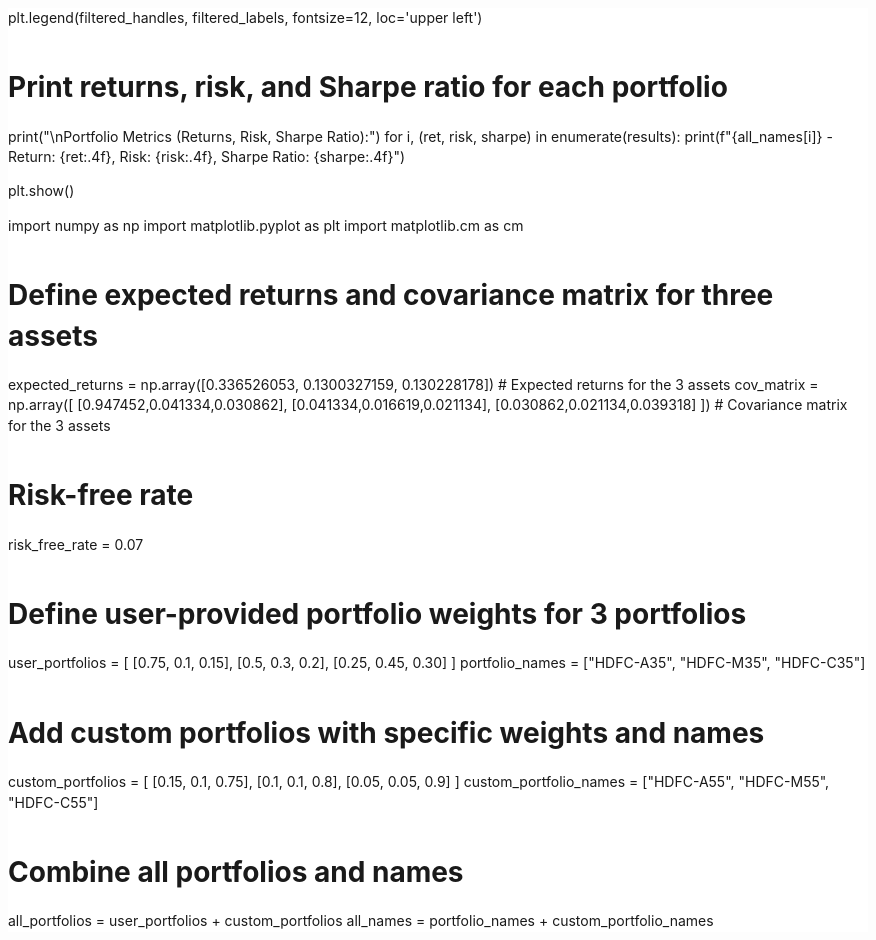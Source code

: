 plt.legend(filtered_handles, filtered_labels, fontsize=12, loc='upper left')

# Print returns, risk, and Sharpe ratio for each portfolio
print("\nPortfolio Metrics (Returns, Risk, Sharpe Ratio):")
for i, (ret, risk, sharpe) in enumerate(results):
    print(f"{all_names[i]} - Return: {ret:.4f}, Risk: {risk:.4f}, Sharpe Ratio: {sharpe:.4f}")

plt.show()



import numpy as np
import matplotlib.pyplot as plt
import matplotlib.cm as cm

# Define expected returns and covariance matrix for three assets
expected_returns = np.array([0.336526053, 0.1300327159, 0.130228178])  # Expected returns for the 3 assets
cov_matrix = np.array([
    [0.947452,0.041334,0.030862],
    [0.041334,0.016619,0.021134],
    [0.030862,0.021134,0.039318]
])  # Covariance matrix for the 3 assets

# Risk-free rate
risk_free_rate = 0.07

# Define user-provided portfolio weights for 3 portfolios
user_portfolios = [
    [0.75, 0.1, 0.15],
    [0.5, 0.3, 0.2],
    [0.25, 0.45, 0.30]
]
portfolio_names = ["HDFC-A35", "HDFC-M35", "HDFC-C35"]

# Add custom portfolios with specific weights and names
custom_portfolios = [
    [0.15, 0.1, 0.75],
    [0.1, 0.1, 0.8],
    [0.05, 0.05, 0.9]
]
custom_portfolio_names = ["HDFC-A55", "HDFC-M55", "HDFC-C55"]

# Combine all portfolios and names
all_portfolios = user_portfolios + custom_portfolios
all_names = portfolio_names + custom_portfolio_names
